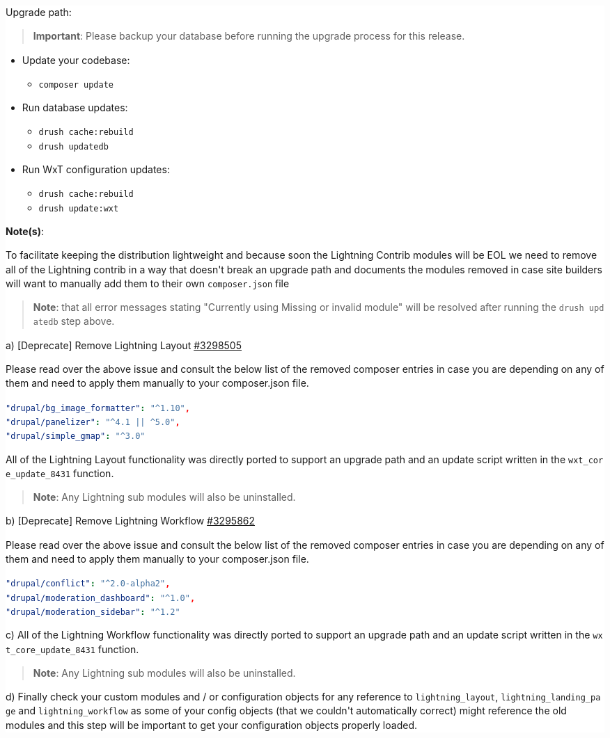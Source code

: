 Upgrade path:

> **Important**: Please backup your database before running the upgrade process for this release.

- Update your codebase:
  - `composer update`

- Run database updates:
  - `drush cache:rebuild`
  - `drush updatedb`

- Run WxT configuration updates:
  - `drush cache:rebuild`
  - `drush update:wxt`

**Note(s)**:

To facilitate keeping the distribution lightweight and because soon the Lightning Contrib modules will be EOL we need to remove all of the Lightning contrib in a way that doesn't break an upgrade path and documents the modules removed in case site builders will want to manually add them to their own `composer.json` file

> **Note**: that all error messages stating "Currently using Missing or invalid module" will be resolved after running the  `drush updatedb` step above.

a) [Deprecate] Remove Lightning Layout [#3298505](https://www.drupal.org/node/3298505)

Please read over the above issue and consult the below list of the removed composer entries in case you are depending on any of them and need to apply them manually to your composer.json file.

```yaml
"drupal/bg_image_formatter": "^1.10",
"drupal/panelizer": "^4.1 || ^5.0",
"drupal/simple_gmap": "^3.0"
```

All of the Lightning Layout functionality was directly ported to support an upgrade path and an update script written in the `wxt_core_update_8431` function.

> **Note**: Any Lightning sub modules will also be uninstalled.

b) [Deprecate] Remove Lightning Workflow [#3295862](https://www.drupal.org/node/3295862)

Please read over the above issue and consult the below list of the removed composer entries in case you are depending on any of them and need to apply them manually to your composer.json file.

```yaml
"drupal/conflict": "^2.0-alpha2",
"drupal/moderation_dashboard": "^1.0",
"drupal/moderation_sidebar": "^1.2"
```

c) All of the Lightning Workflow functionality was directly ported to support an upgrade path and an update script written in the `wxt_core_update_8431` function.

> **Note**: Any Lightning sub modules will also be uninstalled.

d) Finally check your custom modules and / or configuration objects for any reference to `lightning_layout`, `lightning_landing_page` and `lightning_workflow` as some of your config objects (that we couldn't automatically correct) might reference the old modules and this step will be important to get your configuration objects properly loaded.

